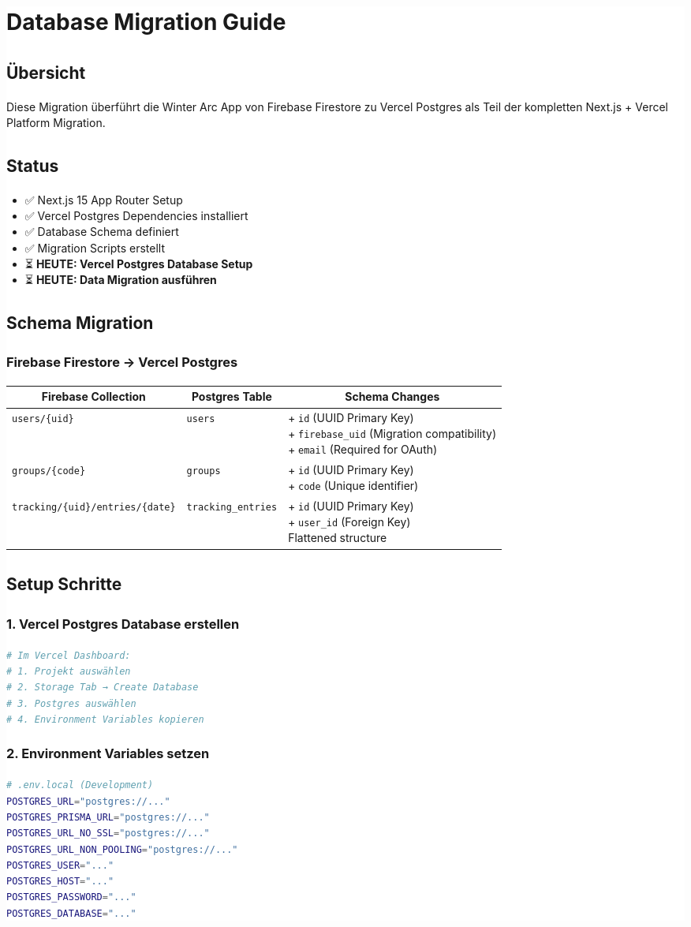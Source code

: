 # Database Migration Guide

## Übersicht

Diese Migration überführt die Winter Arc App von Firebase Firestore zu Vercel Postgres als Teil der kompletten Next.js + Vercel Platform Migration.

## Status

- ✅ Next.js 15 App Router Setup
- ✅ Vercel Postgres Dependencies installiert
- ✅ Database Schema definiert
- ✅ Migration Scripts erstellt
- ⏳ **HEUTE: Vercel Postgres Database Setup**
- ⏳ **HEUTE: Data Migration ausführen**

## Schema Migration

### Firebase Firestore → Vercel Postgres

| Firebase Collection | Postgres Table | Schema Changes |
|-------------------|----------------|----------------|
| `users/{uid}` | `users` | + `id` (UUID Primary Key)<br/>+ `firebase_uid` (Migration compatibility)<br/>+ `email` (Required for OAuth) |
| `groups/{code}` | `groups` | + `id` (UUID Primary Key)<br/>+ `code` (Unique identifier) |
| `tracking/{uid}/entries/{date}` | `tracking_entries` | + `id` (UUID Primary Key)<br/>+ `user_id` (Foreign Key)<br/>Flattened structure |

## Setup Schritte

### 1. Vercel Postgres Database erstellen

```bash
# Im Vercel Dashboard:
# 1. Projekt auswählen
# 2. Storage Tab → Create Database
# 3. Postgres auswählen
# 4. Environment Variables kopieren
```

### 2. Environment Variables setzen

```bash
# .env.local (Development)
POSTGRES_URL="postgres://..."
POSTGRES_PRISMA_URL="postgres://..."
POSTGRES_URL_NO_SSL="postgres://..."
POSTGRES_URL_NON_POOLING="postgres://..."
POSTGRES_USER="..."
POSTGRES_HOST="..."
POSTGRES_PASSWORD="..."
POSTGRES_DATABASE="..."
```
